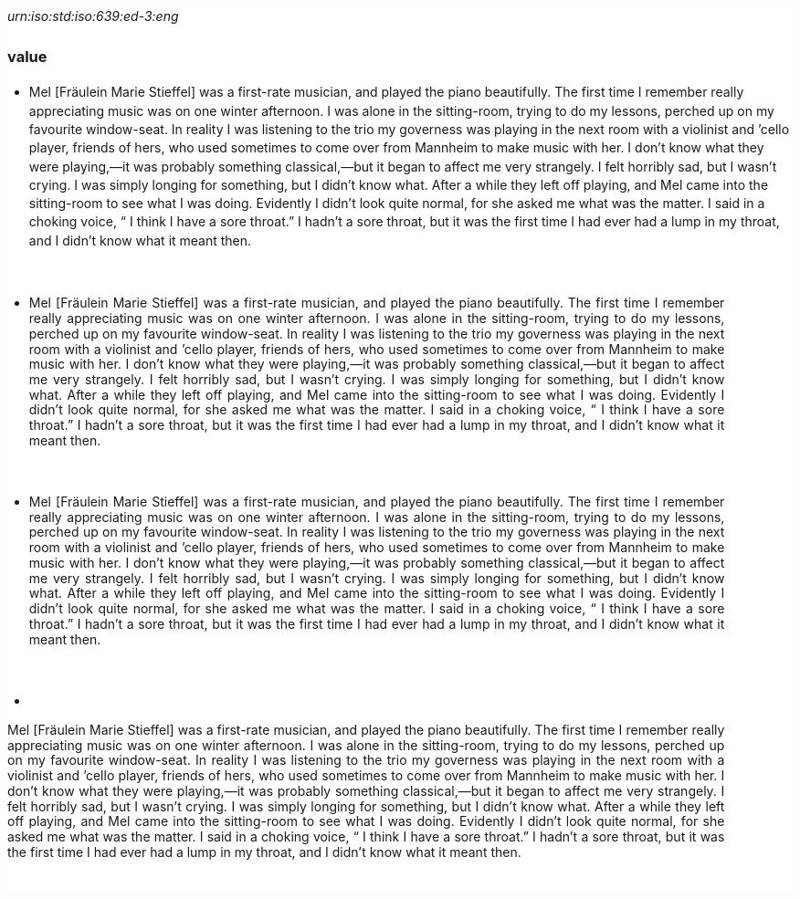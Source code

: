 *urn:iso:std:iso:639:ed-3:eng*

### value

 - <p>Mel [Fr&auml;ulein Marie Stieffel] was a first-rate musician, and played the piano beautifully. The first time I remember really appreciating music was on one winter afternoon. I was alone in the sitting-room, trying to do my lessons, perched up on my favourite window-seat. In reality I was listening to the trio my governess was playing in the next room with a violinist and &rsquo;cello player, friends of hers, who used sometimes to come over from Mannheim to make music with her. I don&rsquo;t know what they were playing,&mdash;it was probably something classical,&mdash;but it began to affect me very strangely. I felt horribly sad, but I wasn&rsquo;t crying. I was simply longing for something, but I didn&rsquo;t know what. After a while they left off playing, and Mel came into the sitting-room to see what I was doing. Evidently I didn&rsquo;t look quite normal, for she asked me what was the matter. I said in a choking voice, &ldquo; I think I have a sore throat.&rdquo; I hadn&rsquo;t a sore throat, but it was the first time I had ever had a lump in my throat, and I didn&rsquo;t know what it meant then.</p>
<p>&nbsp;</p>

 - <p class="MsoNormal" style="text-align: justify; line-height: 12.55pt; mso-line-height-rule: exactly; margin: 0cm 56.0pt .0001pt 0cm;">Mel [Fr&auml;ulein Marie Stieffel] was a first-rate musician, and played the piano beautifully. The first time I remember really appreciating music was on one winter afternoon. I was alone in the sitting-room, trying to do my lessons, perched up on my favourite window-seat. In reality I was listening to the trio my governess was playing in the next room with a violinist and &rsquo;cello player, friends of hers, who used sometimes to come over from Mannheim to make music with her. I don&rsquo;t know what they were playing,&mdash;it was probably something classical,&mdash;but it began to affect me very strangely. I felt horribly sad, but I wasn&rsquo;t crying. I was simply longing for something, but I didn&rsquo;t know what. After a while they left off playing, and Mel came into the sitting-room to see what I was doing. Evidently I didn&rsquo;t look quite normal, for she asked me what was the matter. I said in a choking voice, &ldquo; I think I have a sore throat.&rdquo; I hadn&rsquo;t a sore throat, but it was the first time I had ever had a lump in my throat, and I didn&rsquo;t know what it meant then.</p>
<p>&nbsp;</p>

 - <p class="MsoNormal" style="text-align: justify; line-height: 12.55pt; mso-line-height-rule: exactly; margin: 0cm 56.0pt .0001pt 0cm;">Mel [Fr&auml;ulein Marie Stieffel] was a first-rate musician, and played the piano beautifully. The first time I remember really appreciating music was on one winter afternoon. I was alone in the sitting-room, trying to do my lessons, perched up on my favourite window-seat. In reality I was listening to the trio my governess was playing in the next room with a violinist and &rsquo;cello player, friends of hers, who used sometimes to come over from Mannheim to make music with her. I don&rsquo;t know what they were playing,&mdash;it was probably something classical,&mdash;but it began to affect me very strangely. I felt horribly sad, but I wasn&rsquo;t crying. I was simply longing for something, but I didn&rsquo;t know what. After a while they left off playing, and Mel came into the sitting-room to see what I was doing. Evidently I didn&rsquo;t look quite normal, for she asked me what was the matter. I said in a choking voice, &ldquo; I think I have a sore throat.&rdquo; I hadn&rsquo;t a sore throat, but it was the first time I had ever had a lump in my throat, and I didn&rsquo;t know what it meant then.</p>
<p>&nbsp;</p>

 - <p></p>
<p></p>
<p class="MsoNormal" style="text-align: justify; line-height: 12.55pt; mso-line-height-rule: exactly; margin: 0cm 56.0pt .0001pt 0cm;">Mel [Fr&auml;ulein Marie Stieffel] was a first-rate musician, and played the piano beautifully. The first time I remember really appreciating music was on one winter afternoon. I was alone in the sitting-room, trying to do my lessons, perched up on my favourite window-seat. In reality I was listening to the trio my governess was playing in the next room with a violinist and &rsquo;cello player, friends of hers, who used sometimes to come over from Mannheim to make music with her. I don&rsquo;t know what they were playing,&mdash;it was probably something classical,&mdash;but it began to affect me very strangely. I felt horribly sad, but I wasn&rsquo;t crying. I was simply longing for something, but I didn&rsquo;t know what. After a while they left off playing, and Mel came into the sitting-room to see what I was doing. Evidently I didn&rsquo;t look quite normal, for she asked me what was the matter. I said in a choking voice, &ldquo; I think I have a sore throat.&rdquo; I hadn&rsquo;t a sore throat, but it was the first time I had ever had a lump in my throat, and I didn&rsquo;t know what it meant then.</p>
<p>&nbsp;</p>

